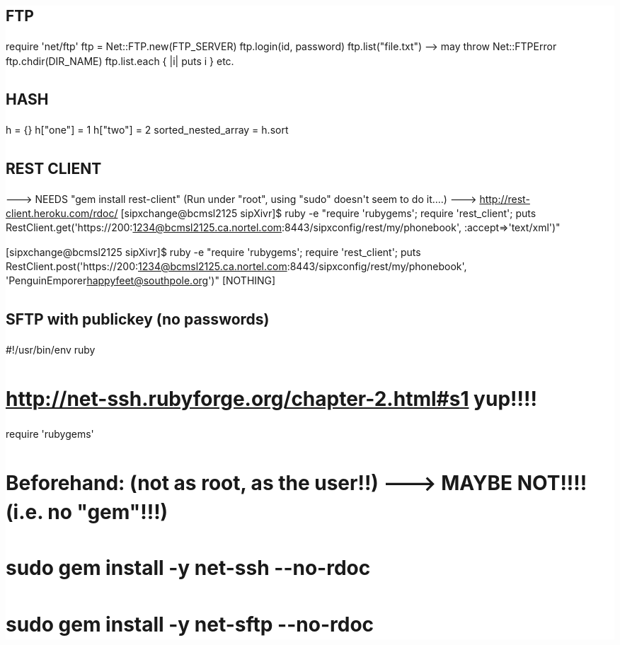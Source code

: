
FTP
---
require 'net/ftp'
ftp = Net::FTP.new(FTP_SERVER)
ftp.login(id, password)
ftp.list("file.txt") --> may throw Net::FTPError
ftp.chdir(DIR_NAME)
ftp.list.each { |i| puts i }
etc.


HASH
----
h = {}
h["one"] = 1
h["two"] = 2
sorted_nested_array = h.sort


REST CLIENT
-----------
   ---> NEEDS "gem install rest-client"  (Run under "root", using "sudo" doesn't seem to do it....)
   ---> http://rest-client.heroku.com/rdoc/
[sipxchange@bcmsl2125 sipXivr]$ ruby -e "require 'rubygems'; require 'rest_client'; puts RestClient.get('https://200:1234@bcmsl2125.ca.nortel.com:8443/sipxconfig/rest/my/phonebook', :accept=>'text/xml')"
<phonebook/>

   [sipxchange@bcmsl2125 sipXivr]$ ruby -e "require 'rubygems'; require 'rest_client'; puts RestClient.post('https://200:1234@bcmsl2125.ca.nortel.com:8443/sipxconfig/rest/my/phonebook', '<phonebook><entry><first-name>Penguin</first-name><last-name>Emporer</last-name><number>happyfeet@southpole.org</number></entry></phonebook>')"
[NOTHING]


SFTP with publickey (no passwords) 
----------------------------------

#!/usr/bin/env ruby

# http://net-ssh.rubyforge.org/chapter-2.html#s1  yup!!!!

require 'rubygems'

# Beforehand:  (not as root, as the user!!)  ---> MAYBE NOT!!!! (i.e. no "gem"!!!)
#  sudo gem install -y net-ssh --no-rdoc
#  sudo gem install -y net-sftp --no-rdoc
